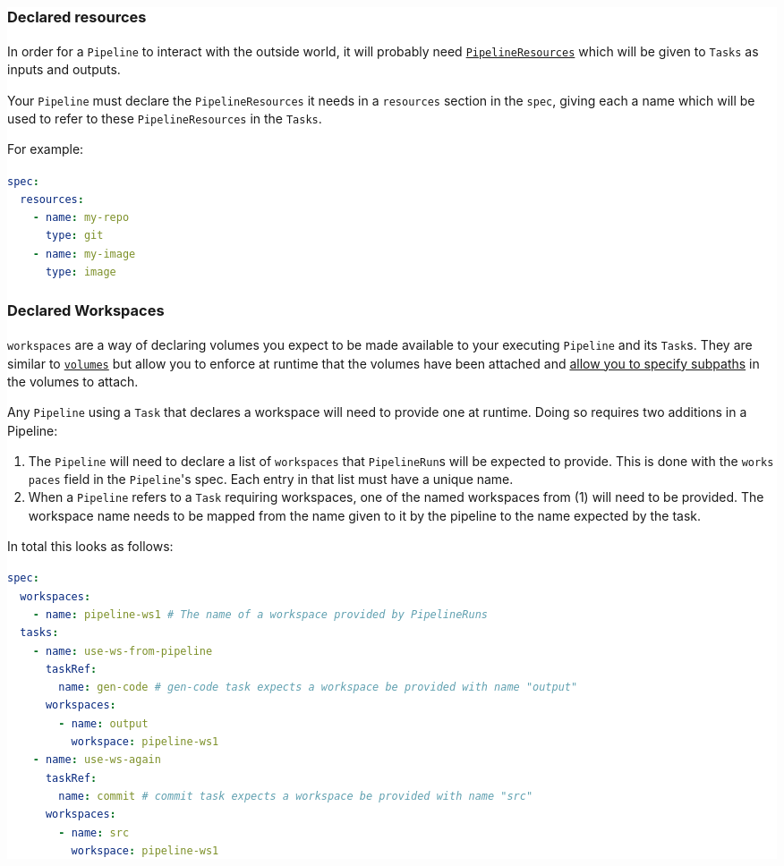 [kubernetes-overview]:
  https://kubernetes.io/docs/concepts/overview/working-with-objects/kubernetes-objects/#required-fields

### Declared resources

In order for a `Pipeline` to interact with the outside world, it will probably
need [`PipelineResources`](resources.md) which will be given to
`Tasks` as inputs and outputs.

Your `Pipeline` must declare the `PipelineResources` it needs in a `resources`
section in the `spec`, giving each a name which will be used to refer to these
`PipelineResources` in the `Tasks`.

For example:

```yaml
spec:
  resources:
    - name: my-repo
      type: git
    - name: my-image
      type: image
```

### Declared Workspaces

`workspaces` are a way of declaring volumes you expect to be made available to your
executing `Pipeline` and its `Task`s. They are similar to [`volumes`](#volumes) but
allow you to enforce at runtime that the volumes have been attached and
[allow you to specify subpaths](taskruns.md#workspaces) in the volumes to attach.

Any `Pipeline` using a `Task` that declares a workspace will need to provide one at
runtime. Doing so requires two additions in a Pipeline:

1. The `Pipeline` will need to declare a list of `workspaces` that `PipelineRun`s will be
expected to provide. This is done with the `workspaces` field in the `Pipeline`'s spec.
Each entry in that list must have a unique name.
2. When a `Pipeline` refers to a `Task` requiring workspaces, one of the named workspaces
from (1) will need to be provided. The workspace name needs to be mapped from the name
given to it by the pipeline to the name expected by the task.

In total this looks as follows:

```yaml
spec:
  workspaces:
    - name: pipeline-ws1 # The name of a workspace provided by PipelineRuns
  tasks:
    - name: use-ws-from-pipeline
      taskRef:
        name: gen-code # gen-code task expects a workspace be provided with name "output"
      workspaces:
        - name: output
          workspace: pipeline-ws1
    - name: use-ws-again
      taskRef:
        name: commit # commit task expects a workspace be provided with name "src"
      workspaces:
        - name: src
          workspace: pipeline-ws1
```
